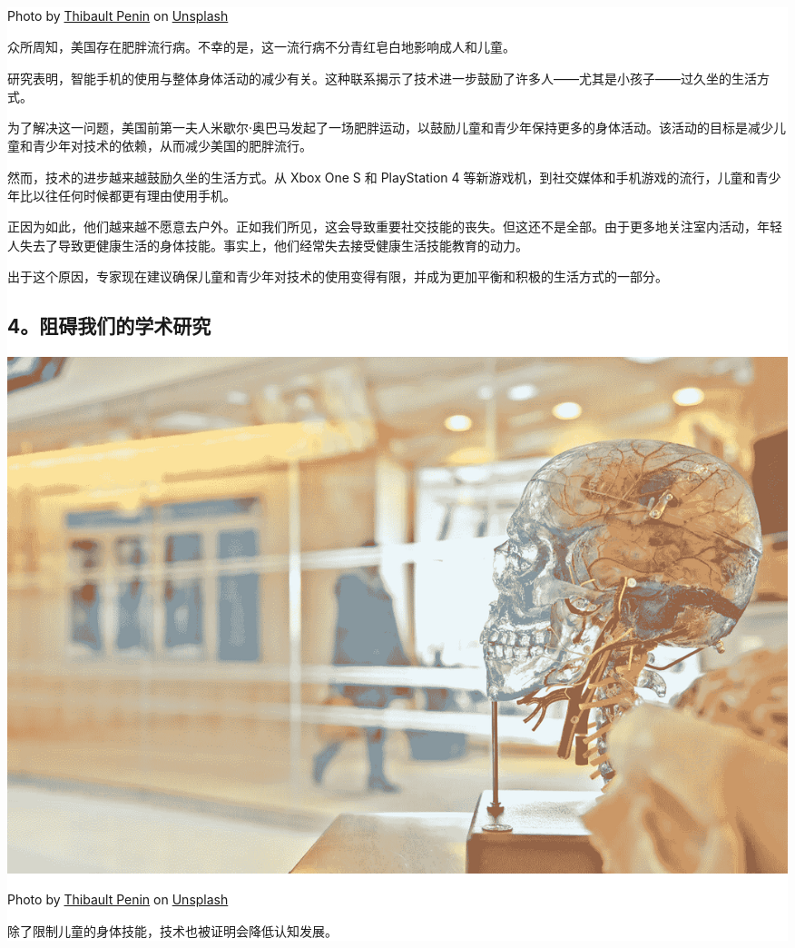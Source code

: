 Photo by [Thibault Penin](https://unsplash.com/photos/aY3KgDPBVA4?utm_source=unsplash&utm_medium=referral&utm_content=creditCopyText) on [Unsplash](https://unsplash.com/search/photos/lazy?utm_source=unsplash&utm_medium=referral&utm_content=creditCopyText)

众所周知，美国存在肥胖流行病。不幸的是，这一流行病不分青红皂白地影响成人和儿童。

研究表明，智能手机的使用与整体身体活动的减少有关。这种联系揭示了技术进一步鼓励了许多人——尤其是小孩子——过久坐的生活方式。

为了解决这一问题，美国前第一夫人米歇尔·奥巴马发起了一场肥胖运动，以鼓励儿童和青少年保持更多的身体活动。该活动的目标是减少儿童和青少年对技术的依赖，从而减少美国的肥胖流行。

然而，技术的进步越来越鼓励久坐的生活方式。从 Xbox One S 和 PlayStation 4 等新游戏机，到社交媒体和手机游戏的流行，儿童和青少年比以往任何时候都更有理由使用手机。

正因为如此，他们越来越不愿意去户外。正如我们所见，这会导致重要社交技能的丧失。但这还不是全部。由于更多地关注室内活动，年轻人失去了导致更健康生活的身体技能。事实上，他们经常失去接受健康生活技能教育的动力。

出于这个原因，专家现在建议确保儿童和青少年对技术的使用变得有限，并成为更加平衡和积极的生活方式的一部分。

## **4。阻碍我们的学术研究**

![](img/7dac52458d78eda74f3d433592782493.png)

Photo by [Thibault Penin](https://unsplash.com/photos/aY3KgDPBVA4?utm_source=unsplash&utm_medium=referral&utm_content=creditCopyText) on [Unsplash](https://unsplash.com/search/photos/lazy?utm_source=unsplash&utm_medium=referral&utm_content=creditCopyText)

除了限制儿童的身体技能，技术也被证明会降低认知发展。
